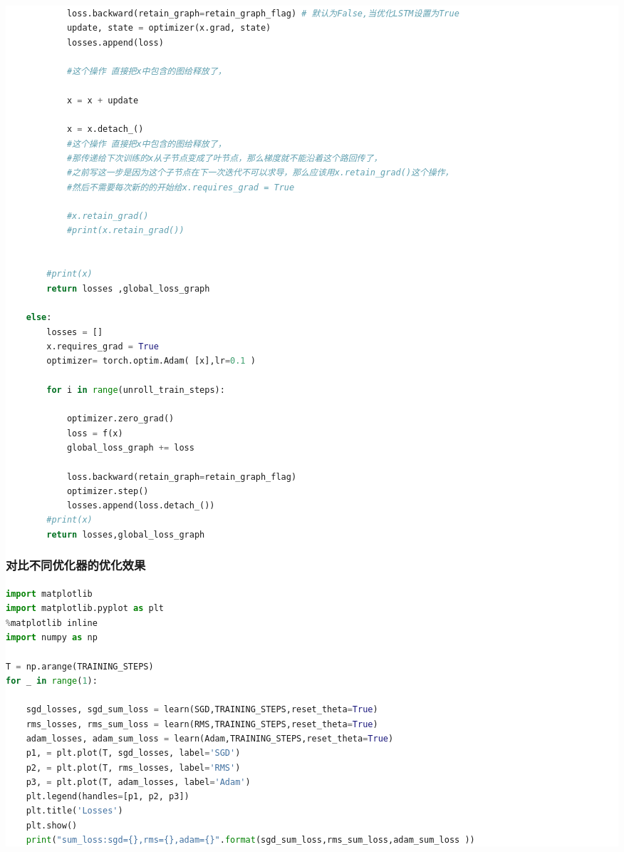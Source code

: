 ```python
            loss.backward(retain_graph=retain_graph_flag) # 默认为False,当优化LSTM设置为True
            update, state = optimizer(x.grad, state)
            losses.append(loss)
            
            #这个操作 直接把x中包含的图给释放了，
           
            x = x + update
            
            x = x.detach_()
            #这个操作 直接把x中包含的图给释放了，
            #那传递给下次训练的x从子节点变成了叶节点，那么梯度就不能沿着这个路回传了，        
            #之前写这一步是因为这个子节点在下一次迭代不可以求导，那么应该用x.retain_grad()这个操作，
            #然后不需要每次新的的开始给x.requires_grad = True
            
            #x.retain_grad()
            #print(x.retain_grad())
            
            
        #print(x)
        return losses ,global_loss_graph 
    
    else:
        losses = []
        x.requires_grad = True
        optimizer= torch.optim.Adam( [x],lr=0.1 )
        
        for i in range(unroll_train_steps):
            
            optimizer.zero_grad()
            loss = f(x)
            global_loss_graph += loss
            
            loss.backward(retain_graph=retain_graph_flag)
            optimizer.step()
            losses.append(loss.detach_())
        #print(x)
        return losses,global_loss_graph 

```

### 对比不同优化器的优化效果


```python
import matplotlib
import matplotlib.pyplot as plt
%matplotlib inline
import numpy as np

T = np.arange(TRAINING_STEPS)
for _ in range(1): 
    
    sgd_losses, sgd_sum_loss = learn(SGD,TRAINING_STEPS,reset_theta=True)
    rms_losses, rms_sum_loss = learn(RMS,TRAINING_STEPS,reset_theta=True)
    adam_losses, adam_sum_loss = learn(Adam,TRAINING_STEPS,reset_theta=True)
    p1, = plt.plot(T, sgd_losses, label='SGD')
    p2, = plt.plot(T, rms_losses, label='RMS')
    p3, = plt.plot(T, adam_losses, label='Adam')
    plt.legend(handles=[p1, p2, p3])
    plt.title('Losses')
    plt.show()
    print("sum_loss:sgd={},rms={},adam={}".format(sgd_sum_loss,rms_sum_loss,adam_sum_loss ))
```
